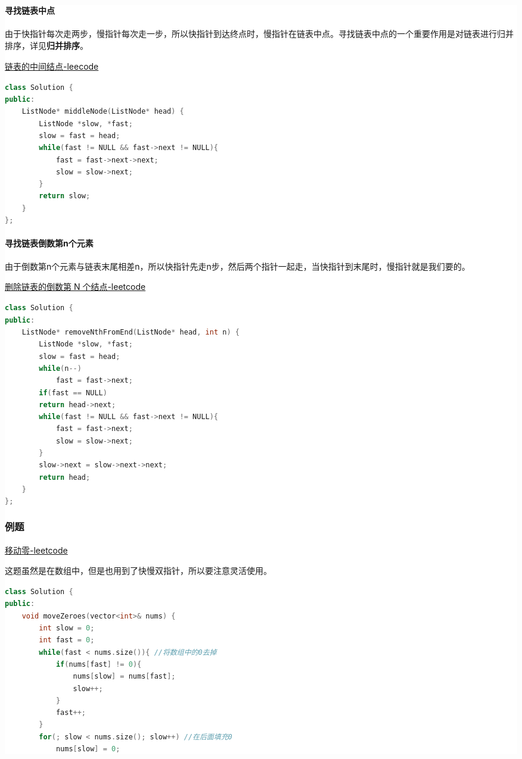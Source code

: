 #### 寻找链表中点

由于快指针每次走两步，慢指针每次走一步，所以快指针到达终点时，慢指针在链表中点。寻找链表中点的一个重要作用是对链表进行归并排序，详见**归并排序**。

[链表的中间结点-leecode](https://leetcode-cn.com/problems/middle-of-the-linked-list/)

~~~C++
class Solution {
public:
    ListNode* middleNode(ListNode* head) {
        ListNode *slow, *fast;
        slow = fast = head;
        while(fast != NULL && fast->next != NULL){
            fast = fast->next->next;
            slow = slow->next;
        }
        return slow;
    }
};
~~~

#### 寻找链表倒数第n个元素

由于倒数第n个元素与链表末尾相差n，所以快指针先走n步，然后两个指针一起走，当快指针到末尾时，慢指针就是我们要的。

[删除链表的倒数第 N 个结点-leetcode](https://leetcode-cn.com/problems/remove-nth-node-from-end-of-list/)

~~~C++
class Solution {
public:
    ListNode* removeNthFromEnd(ListNode* head, int n) {
        ListNode *slow, *fast;
        slow = fast = head;
        while(n--)
            fast = fast->next;
        if(fast == NULL)
        return head->next;
        while(fast != NULL && fast->next != NULL){
            fast = fast->next;
            slow = slow->next;
        }
        slow->next = slow->next->next;
        return head;
    }
};
~~~

### 例题

[移动零-leetcode](https://leetcode-cn.com/problems/move-zeroes/)

这题虽然是在数组中，但是也用到了快慢双指针，所以要注意灵活使用。

~~~C++
class Solution {
public:
    void moveZeroes(vector<int>& nums) {
        int slow = 0;
        int fast = 0;
        while(fast < nums.size()){ //将数组中的0去掉
            if(nums[fast] != 0){
                nums[slow] = nums[fast];
                slow++;
            }
            fast++;
        }
        for(; slow < nums.size(); slow++) //在后面填充0
            nums[slow] = 0;
~~~